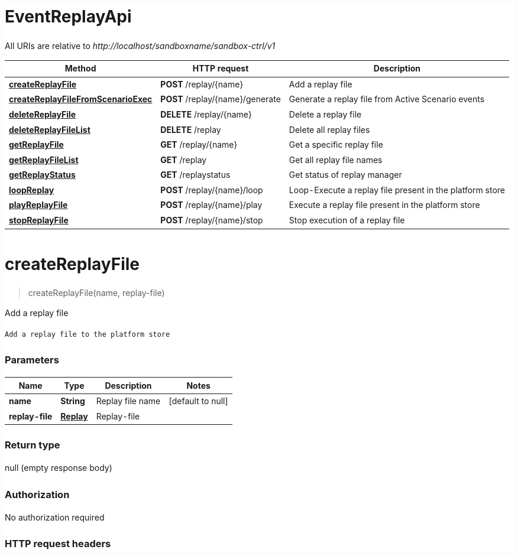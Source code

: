 # EventReplayApi

All URIs are relative to *http://localhost/sandboxname/sandbox-ctrl/v1*

Method | HTTP request | Description
------------- | ------------- | -------------
[**createReplayFile**](EventReplayApi.md#createReplayFile) | **POST** /replay/{name} | Add a replay file
[**createReplayFileFromScenarioExec**](EventReplayApi.md#createReplayFileFromScenarioExec) | **POST** /replay/{name}/generate | Generate a replay file from Active Scenario events
[**deleteReplayFile**](EventReplayApi.md#deleteReplayFile) | **DELETE** /replay/{name} | Delete a replay file
[**deleteReplayFileList**](EventReplayApi.md#deleteReplayFileList) | **DELETE** /replay | Delete all replay files
[**getReplayFile**](EventReplayApi.md#getReplayFile) | **GET** /replay/{name} | Get a specific replay file
[**getReplayFileList**](EventReplayApi.md#getReplayFileList) | **GET** /replay | Get all replay file names
[**getReplayStatus**](EventReplayApi.md#getReplayStatus) | **GET** /replaystatus | Get status of replay manager
[**loopReplay**](EventReplayApi.md#loopReplay) | **POST** /replay/{name}/loop | Loop-Execute a replay file present in the platform store
[**playReplayFile**](EventReplayApi.md#playReplayFile) | **POST** /replay/{name}/play | Execute a replay file present in the platform store
[**stopReplayFile**](EventReplayApi.md#stopReplayFile) | **POST** /replay/{name}/stop | Stop execution of a replay file


<a name="createReplayFile"></a>
# **createReplayFile**
> createReplayFile(name, replay-file)

Add a replay file

    Add a replay file to the platform store

### Parameters

Name | Type | Description  | Notes
------------- | ------------- | ------------- | -------------
 **name** | **String**| Replay file name | [default to null]
 **replay-file** | [**Replay**](../Models/Replay.md)| Replay-file |

### Return type

null (empty response body)

### Authorization

No authorization required

### HTTP request headers
